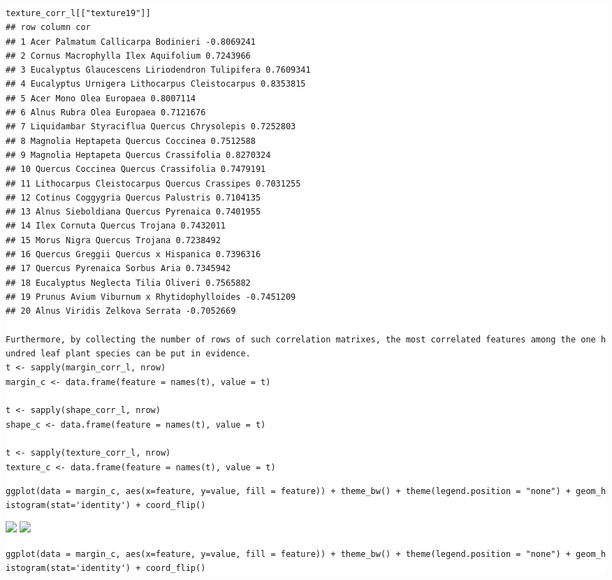 ```
texture_corr_l[["texture19"]]
## row column cor
## 1 Acer Palmatum Callicarpa Bodinieri -0.8069241
## 2 Cornus Macrophylla Ilex Aquifolium 0.7243966
## 3 Eucalyptus Glaucescens Liriodendron Tulipifera 0.7609341
## 4 Eucalyptus Urnigera Lithocarpus Cleistocarpus 0.8353815
## 5 Acer Mono Olea Europaea 0.8007114
## 6 Alnus Rubra Olea Europaea 0.7121676
## 7 Liquidambar Styraciflua Quercus Chrysolepis 0.7252803
## 8 Magnolia Heptapeta Quercus Coccinea 0.7512588
## 9 Magnolia Heptapeta Quercus Crassifolia 0.8270324
## 10 Quercus Coccinea Quercus Crassifolia 0.7479191
## 11 Lithocarpus Cleistocarpus Quercus Crassipes 0.7031255
## 12 Cotinus Coggygria Quercus Palustris 0.7104135
## 13 Alnus Sieboldiana Quercus Pyrenaica 0.7401955
## 14 Ilex Cornuta Quercus Trojana 0.7432011
## 15 Morus Nigra Quercus Trojana 0.7238492
## 16 Quercus Greggii Quercus x Hispanica 0.7396316
## 17 Quercus Pyrenaica Sorbus Aria 0.7345942
## 18 Eucalyptus Neglecta Tilia Oliveri 0.7565882
## 19 Prunus Avium Viburnum x Rhytidophylloides -0.7451209
## 20 Alnus Viridis Zelkova Serrata -0.7052669

Furthermore, by collecting the number of rows of such correlation matrixes, the most correlated features among the one hundred leaf plant species can be put in evidence.
t <- sapply(margin_corr_l, nrow)
margin_c <- data.frame(feature = names(t), value = t)

t <- sapply(shape_corr_l, nrow)
shape_c <- data.frame(feature = names(t), value = t)

t <- sapply(texture_corr_l, nrow)
texture_c <- data.frame(feature = names(t), value = t)

```

```
ggplot(data = margin_c, aes(x=feature, y=value, fill = feature)) + theme_bw() + theme(legend.position = "none") + geom_histogram(stat='identity') + coord_flip()

```

![](https://i2.wp.com/datascienceplus.com/wp-content/uploads/2018/12/unnamed-chunk-28-1-286x490.png?resize=286%2C490&ssl=1)
![](https://i2.wp.com/datascienceplus.com/wp-content/uploads/2018/12/unnamed-chunk-28-1-286x490.png?resize=286%2C490&ssl=1)


```
ggplot(data = margin_c, aes(x=feature, y=value, fill = feature)) + theme_bw() + theme(legend.position = "none") + geom_histogram(stat='identity') + coord_flip()

```
